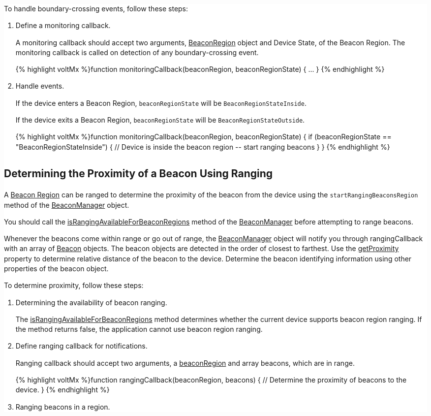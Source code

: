 To handle boundary-crossing events, follow these steps:

1.  Define a monitoring callback.
    
    A monitoring callback should accept two arguments, [BeaconRegion](com.voltmx.beaconregion.html) object and Device State, of the Beacon Region. The monitoring callback is called on detection of any boundary-crossing event.
    
    {% highlight voltMx %}function monitoringCallback(beaconRegion, beaconRegionState) {
    ...
    }
    {% endhighlight %}
2.  Handle events.
    
    If the device enters a Beacon Region, `beaconRegionState` will be `BeaconRegionStateInside`.
    
    If the device exits a Beacon Region, `beaconRegionState` will be `BeaconRegionStateOutside`.
    
    {% highlight voltMx %}function monitoringCallback(beaconRegion, beaconRegionState) {
        if (beaconRegionState == "BeaconRegionStateInside") {
            // Device is inside the beacon region -- start ranging beacons
        }
    }
    {% endhighlight %}

Determining the Proximity of a Beacon Using Ranging
---------------------------------------------------

A [Beacon Region](com.voltmx.beaconregion.html) can be ranged to determine the proximity of the beacon from the device using the `startRangingBeaconsRegion` method of the [BeaconManager](beacon_manager.html) object.

You should call the [isRangingAvailableForBeaconRegions](beaconmanager_methods.html#isRangin) method of the [BeaconManager](beacon_manager.html) before attempting to range beacons.

Whenever the beacons come within range or go out of range, the [BeaconManager](beacon_manager.html) object will notify you through rangingCallback with an array of [Beacon](beacon.html) objects. The beacon objects are detected in the order of closest to farthest. Use the [getProximity](beaconmethods.html#getProxi) property to determine relative distance of the beacon to the device. Determine the beacon identifying information using other properties of the beacon object.

To determine proximity, follow these steps:

1.  Determining the availability of beacon ranging.
    
    The [isRangingAvailableForBeaconRegions](beaconmanager_methods.html#isRangin) method determines whether the current device supports beacon region ranging. If the method returns false, the application cannot use beacon region ranging.
    
2.  Define ranging callback for notifications.
    
    Ranging callback should accept two arguments, a [beaconRegion](com.voltmx.beaconregion.html) and array beacons, which are in range.
    
    {% highlight voltMx %}function rangingCallback(beaconRegion, beacons) {
        // Determine the proximity of beacons to the device.
    }
    {% endhighlight %}
3.  Ranging beacons in a region.
    
